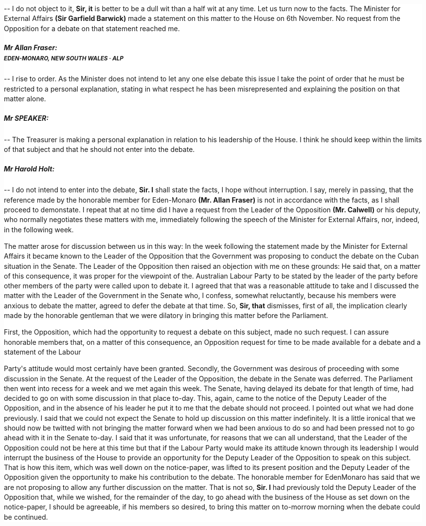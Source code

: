-- I do not object to it,  **Sir, it**  is better to be a dull wit than a half wit at any time. Let us turn now to the facts. The Minister for External Affairs  **(Sir Garfield Barwick)**  made a statement on this matter to the House on 6th November. No request from the Opposition for a debate on that statement reached me. 

##### Mr Allan Fraser:<br><small class="text-muted">EDEN-MONARO, NEW SOUTH WALES &middot; ALP</small>

--  I rise to order. As the Minister does not intend to let any one else debate this issue I take the point of order that he must be restricted to a personal explanation, stating in what respect he has been misrepresented and explaining the position on that matter alone. 

##### Mr SPEAKER:

-- The Treasurer is making a personal explanation in relation to his leadership of the House. I think he should keep within the limits of that subject and that he should not enter into the debate. 

##### Mr Harold Holt:

-- I do not intend to enter into the debate,  **Sir. I**  shall state the facts, I hope without interruption. I say, merely in passing, that the reference made by the honorable member for Eden-Monaro  **(Mr. Allan Fraser)**  is not in accordance with the facts, as I shall proceed to demonstate. I repeat that at no time did I have a request from the Leader of the Opposition  **(Mr. Calwell)**  or his  deputy,  who normally negotiates these matters with me, immediately following the speech of the Minister for External Affairs, nor, indeed, in the following week. 

The matter arose for discussion between us in this way: In the week following the statement made by the Minister for External Affairs it became known to the Leader of the Opposition that the Government was proposing to conduct the debate on the Cuban situation in the Senate. The Leader of the Opposition then raised an objection with me on these grounds: He said that, on a matter of this consequence, it was proper for the viewpoint of the. Australian Labour Party to be stated by the leader of the party before other members of the party were called upon to debate it. I agreed that that was a reasonable attitude to take and I discussed the matter with the Leader of the Government in the Senate who, I confess, somewhat reluctantly, because his members were anxious to debate the matter, agreed to defer the debate at that time. So,  **Sir, that**  dismisses, first of all, the implication clearly made by the honorable gentleman that we were dilatory in bringing this matter before the Parliament. 

First, the Opposition, which had the opportunity to request a debate on this subject, made no such request. I can assure honorable members that, on a matter of this consequence, an Opposition request for time to be made available for a debate and a statement of the Labour 

Party's attitude would most certainly have been granted. Secondly, the Government was desirous of proceeding with some discussion in the Senate. At the request of the Leader of the Opposition, the debate in the Senate was deferred. The Parliament then went into recess for a week and we met again this week. The Senate, having delayed its debate for that length of time, had decided to go on with some discussion in that place to-day. This, again, came to the notice of the  Deputy  Leader of the Opposition, and in the absence of his leader he put it to me that the debate should not proceed. I pointed out what we had done previously. I said that we could not expect the Senate to hold up discussion on this matter indefinitely. It is a little ironical that we should now be twitted with not bringing the matter forward when we had been anxious to do so and had been pressed not to go ahead with it in the Senate to-day. I said that it was unfortunate, for reasons that we can all understand, that the Leader of the Opposition could not be here at this time but that if the Labour Party would make its attitude known through its leadership I would interrupt the business of the House to provide an opportunity for the  Deputy  Leader of the Opposition to speak on this subject. That is how this item, which was well down on the notice-paper, was lifted to its present position and the  Deputy  Leader of the Opposition given the opportunity to make his contribution to the debate. The honorable member for EdenMonaro has said that we are not proposing to allow any further discussion on the matter. That is not so,  **Sir. I**  had previously told the  Deputy  Leader of the Opposition that, while we wished, for the remainder of the day, to go ahead with the business of the House as set down on the notice-paper, I should be agreeable, if his members so desired, to bring this matter on to-morrow morning when the debate could be continued. 
